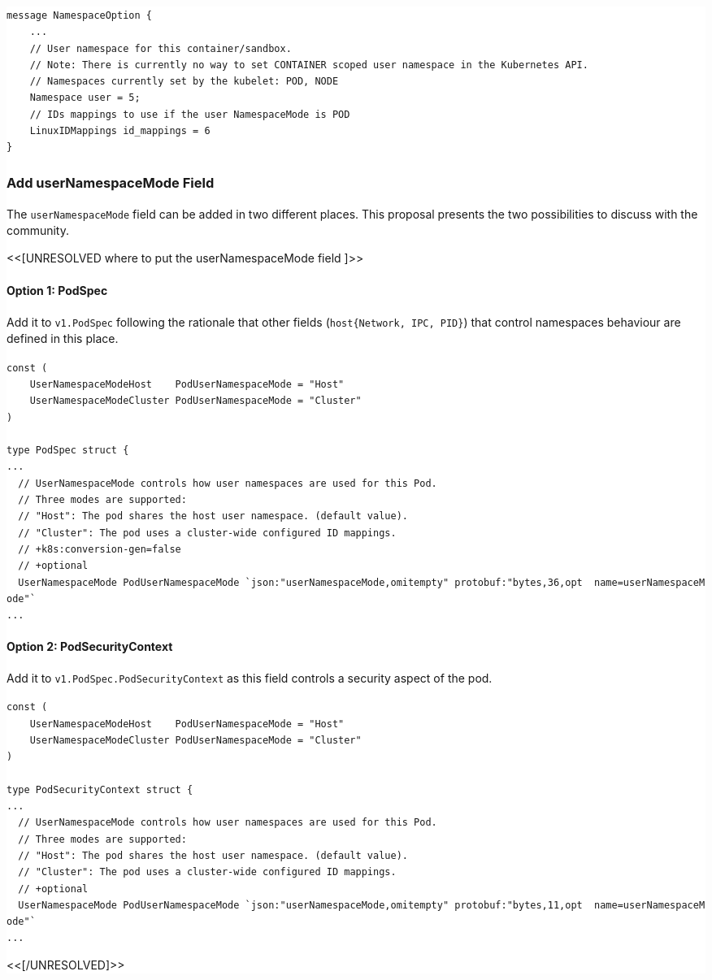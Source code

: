 ```
message NamespaceOption {
    ...
    // User namespace for this container/sandbox.
    // Note: There is currently no way to set CONTAINER scoped user namespace in the Kubernetes API.
    // Namespaces currently set by the kubelet: POD, NODE
    Namespace user = 5;
    // IDs mappings to use if the user NamespaceMode is POD
    LinuxIDMappings id_mappings = 6
}
```

### Add userNamespaceMode Field

The `userNamespaceMode` field can be added in two different places. This
proposal presents the two possibilities to discuss with the community.

<<[UNRESOLVED where to put the userNamespaceMode field ]>>

#### Option 1: PodSpec

Add it to `v1.PodSpec` following the rationale that other fields (`host{Network,
IPC, PID}`) that control namespaces behaviour are defined in this place.

```
const (
	UserNamespaceModeHost    PodUserNamespaceMode = "Host"
	UserNamespaceModeCluster PodUserNamespaceMode = "Cluster"
)

type PodSpec struct {
...
  // UserNamespaceMode controls how user namespaces are used for this Pod.
  // Three modes are supported:
  // "Host": The pod shares the host user namespace. (default value).
  // "Cluster": The pod uses a cluster-wide configured ID mappings.
  // +k8s:conversion-gen=false
  // +optional
  UserNamespaceMode PodUserNamespaceMode `json:"userNamespaceMode,omitempty" protobuf:"bytes,36,opt  name=userNamespaceMode"`
...
```

#### Option 2: PodSecurityContext

Add it to `v1.PodSpec.PodSecurityContext` as this field controls a security
aspect of the pod.

```
const (
	UserNamespaceModeHost    PodUserNamespaceMode = "Host"
	UserNamespaceModeCluster PodUserNamespaceMode = "Cluster"
)

type PodSecurityContext struct {
...
  // UserNamespaceMode controls how user namespaces are used for this Pod.
  // Three modes are supported:
  // "Host": The pod shares the host user namespace. (default value).
  // "Cluster": The pod uses a cluster-wide configured ID mappings.
  // +optional
  UserNamespaceMode PodUserNamespaceMode `json:"userNamespaceMode,omitempty" protobuf:"bytes,11,opt  name=userNamespaceMode"`
...
```
<<[/UNRESOLVED]>>


[kubernetes.io]: https://kubernetes.io/
[kubernetes/enhancements]: https://git.k8s.io/enhancements
[kubernetes/kubernetes]: https://git.k8s.io/kubernetes
[kubernetes/website]: https://git.k8s.io/website